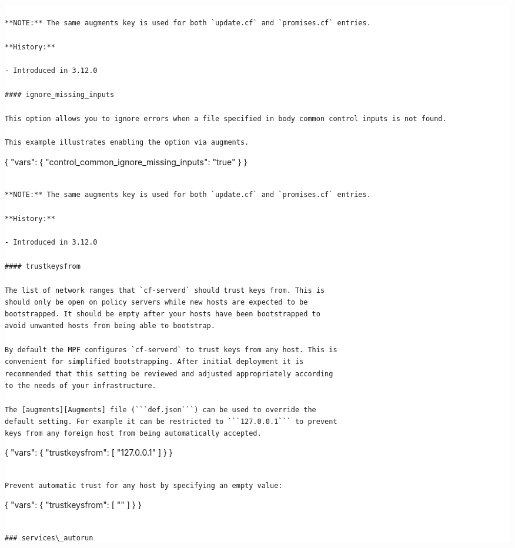 ```

**NOTE:** The same augments key is used for both `update.cf` and `promises.cf` entries.

**History:**

- Introduced in 3.12.0

#### ignore_missing_inputs

This option allows you to ignore errors when a file specified in body common control inputs is not found.

This example illustrates enabling the option via augments.

```
{
  "vars": {
    "control_common_ignore_missing_inputs": "true"
  }
}
```

**NOTE:** The same augments key is used for both `update.cf` and `promises.cf` entries.

**History:**

- Introduced in 3.12.0

#### trustkeysfrom

The list of network ranges that `cf-serverd` should trust keys from. This is
should only be open on policy servers while new hosts are expected to be
bootstrapped. It should be empty after your hosts have been bootstrapped to
avoid unwanted hosts from being able to bootstrap.

By default the MPF configures `cf-serverd` to trust keys from any host. This is
convenient for simplified bootstrapping. After initial deployment it is
recommended that this setting be reviewed and adjusted appropriately according
to the needs of your infrastructure.

The [augments][Augments] file (```def.json```) can be used to override the
default setting. For example it can be restricted to ```127.0.0.1``` to prevent
keys from any foreign host from being automatically accepted.

```
{
  "vars": {
    "trustkeysfrom": [ "127.0.0.1" ]
    }
}
```

Prevent automatic trust for any host by specifying an empty value:

```
{
  "vars": {
    "trustkeysfrom": [ "" ]
    }
}
```

### services\_autorun

```